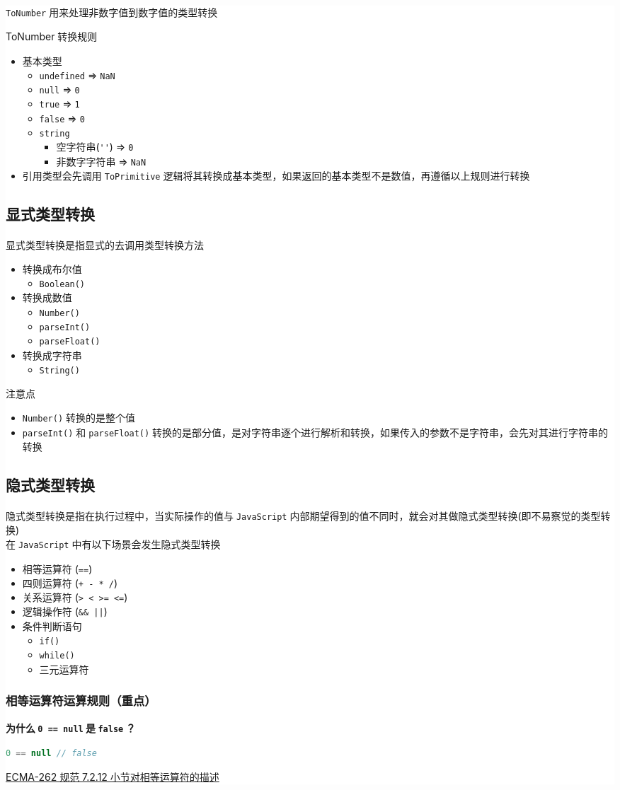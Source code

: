 `ToNumber` 用来处理非数字值到数字值的类型转换

ToNumber 转换规则

- 基本类型
  - `undefined` => `NaN`
  - `null` => `0`
  - `true` => `1`
  - `false` => `0`
  - `string`
    - 空字符串\(`''`\) => `0`
    - 非数字字符串 => `NaN`
- 引用类型会先调用 `ToPrimitive` 逻辑将其转换成基本类型，如果返回的基本类型不是数值，再遵循以上规则进行转换

## 显式类型转换

显式类型转换是指显式的去调用类型转换方法

- 转换成布尔值
  - `Boolean()`
- 转换成数值
  - `Number()`
  - `parseInt()`
  - `parseFloat()`
- 转换成字符串
  - `String()`

注意点

- `Number()` 转换的是整个值
- `parseInt()` 和 `parseFloat()` 转换的是部分值，是对字符串逐个进行解析和转换，如果传入的参数不是字符串，会先对其进行字符串的转换

## 隐式类型转换

隐式类型转换是指在执行过程中，当实际操作的值与 `JavaScript` 内部期望得到的值不同时，就会对其做隐式类型转换\(即不易察觉的类型转换\)  
在 `JavaScript` 中有以下场景会发生隐式类型转换

- 相等运算符 \(`==`\)
- 四则运算符 \(`+ - * /`\)
- 关系运算符 \(`> < >= <=`\)
- 逻辑操作符 \(`&& ||`\)
- 条件判断语句
  - `if()`
  - `while()`
  - 三元运算符

### 相等运算符运算规则（重点）

**为什么 `0 == null` 是 `false` ？**

```js
0 == null // false
```

[ECMA-262 规范 7.2.12 小节对相等运算符的描述](https://www.ecma-international.org/ecma-262/6.0/#sec-abstract-equality-comparison)
